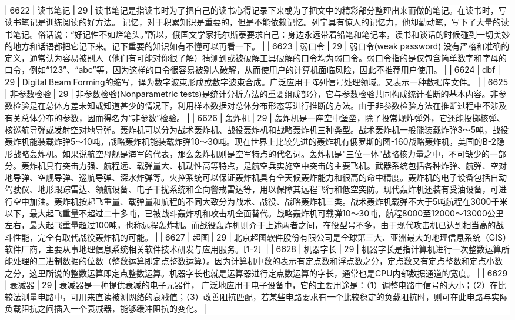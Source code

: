 | 6622 | 读书笔记            | 29   | 读书笔记是指读书时为了把自己的读书心得记录下来或为了把文中的精彩部分整理出来而做的笔记。在读书时，写读书笔记是训练阅读的好方法。 记忆，对于积累知识是重要的，但是不能依赖记忆。列宁具有惊人的记忆力，他却勤动笔，写下了大量的读书笔记。俗话说：“好记性不如烂笔头。”所以，俄国文学家托尔斯泰要求自己：身边永远带着铅笔和笔记本，读书和谈话的时候碰到一切美妙的地方和话语都把它记下来。记下重要的知识如有不懂可以再看一下。                                                                                                                                                                                                                                                                                                                                                                                                                                                                                             |
| 6623 | 弱口令             | 29   | 弱口令(weak password) 没有严格和准确的定义，通常认为容易被别人（他们有可能对你很了解）猜测到或被破解工具破解的口令均为弱口令。弱口令指的是仅包含简单数字和字母的口令，例如“123”、“abc”等，因为这样的口令很容易被别人破解，从而使用户的计算机面临风险，因此不推荐用户使用。                                                                                                                                                                                                                                                                                                                                                                                                                                                                                                                                                         |
| 6624 | dbf             | 29   | Digital Beam Forming的缩写，译为数字波束形成或数字波束合成。广泛应用于阵列信号处理领域。又表示一种数据库文件。                                                                                                                                                                                                                                                                                                                                                                                                                                                                                                                                                                                                                                          |
| 6625 | 非参数检验           | 29   | 非参数检验(Nonparametric tests)是统计分析方法的重要组成部分，它与参数检验共同构成统计推断的基本内容。非参数检验是在总体方差未知或知道甚少的情况下，利用样本数据对总体分布形态等进行推断的方法。由于非参数检验方法在推断过程中不涉及有关总体分布的参数，因而得名为“非参数”检验。                                                                                                                                                                                                                                                                                                                                                                                                                                                                                                                                                        |
| 6626 | 轰炸机             | 29   | 轰炸机是一座空中堡垒，除了投常规炸弹外，它还能投掷核弹、核巡航导弹或发射空对地导弹。轰炸机可以分为战术轰炸机、战役轰炸机和战略轰炸机三种类型。战术轰炸机一般能装载炸弹3～5吨，战役轰炸机能装载炸弹5～10吨，战略轰炸机能装载炸弹10～30吨。现在世界上比较先进的轰炸机有俄罗斯的图-160战略轰炸机，美国的B-2隐形战略轰炸机。如果说航空母舰是海军的代表，那么轰炸机则是空军特点的代名词。轰炸机是"三位一体"战略核力量之中，不可缺少的一部分。轰炸机具有突击力强、航程远、载弹量大、机动性高等特点，是航空兵实施空中突击的主要飞机。武器系统包括各种炸弹、航弹、空对地导弹、空舰导弹、巡航导弹、深水炸弹等。火控系统可以保证轰炸机具有全天候轰炸能力和很高的命中精度。轰炸机的电子设备包括自动驾驶仪、地形跟踪雷达、领航设备、电子干扰系统和全向警戒雷达等，用以保障其远程飞行和低空突防。现代轰炸机还装有受油设备，可进行空中加油。轰炸机按起飞重量、载弹量和航程的不同大致分为战术、战役、战略轰炸机三类。战术轰炸机载弹不大于5吨航程在3000千米以下，最大起飞重量不超过二十多吨，已被战斗轰炸机和攻击机全面替代。战略轰炸机可载弹10～30吨，航程8000至12000～13000公里左右，最大起飞重量超过100吨，也称远程轰炸机。而战役轰炸机则介于上述两者之间，在役型号不多，由于现代攻击机已达到相当高的战斗性能，完全有取代战役轰炸机的可能。                                                                      |
| 6627 | 超图              | 29   | 北京超图软件股份有限公司是全球第三大、亚洲最大的地理信息系统（GIS）软件厂商，主要从事地理信息系统相关软件技术研发与应用服务。[1-2]                                                                                                                                                                                                                                                                                                                                                                                                                                                                                                                                                                                                                                      |
| 6628 | 机器字长            | 29   | 机器字长是指计算机进行一次整数运算所能处理的二进制数据的位数（整数运算即定点整数运算）。因为计算机中数的表示有定点数和浮点数之分，定点数又有定点整数和定点小数之分，这里所说的整数运算即定点整数运算。机器字长也就是运算器进行定点数运算的字长，通常也是CPU内部数据通道的宽度。                                                                                                                                                                                                                                                                                                                                                                                                                                                                                                                                                                  |
| 6629 | 衰减器             | 29   | 衰减器是一种提供衰减的电子元器件， 广泛地应用于电子设备中，它的主要用途是：（1）调整电路中信号的大小；（2）在比较法测量电路中，可用来直读被测网络的衰减值；（3）改善阻抗匹配，若某些电路要求有一个比较稳定的负载阻抗时，则可在此电路与实际负载阻抗之间插入一个衰减器，能够缓冲阻抗的变化。                                                                                                                                                                                                                                                                                                                                                                                                                                                                                                                                                            |